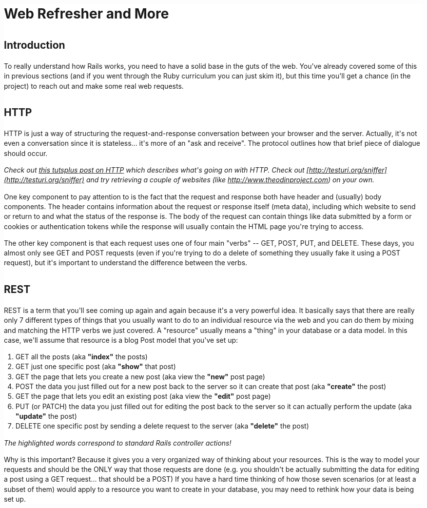 # Web Refresher and More

## Introduction

To really understand how Rails works, you need to have a solid base in the guts of the web.  You've already covered some of this in previous sections (and if you went through the Ruby curriculum you can just skim it), but this time you'll get a chance (in the project) to reach out and make some real web requests.

## HTTP

HTTP is just a way of structuring the request-and-response conversation between your browser and the server.  Actually, it's not even a conversation since it is stateless... it's more of an "ask and receive".  The protocol outlines how that brief piece of dialogue should occur.

*Check out [this tutsplus post on HTTP](http://code.tutsplus.com/tutorials/http-the-protocol-every-web-developer-must-know-part-1--net-31177) which describes what's going on with HTTP.  Check out [http://testuri.org/sniffer](http://testuri.org/sniffer) and try retrieving a couple of websites (like http://www.theodinproject.com) on your own.*

One key component to pay attention to is the fact that the request and response both have header and (usually) body components.  The header contains information about the request or response itself (meta data), including which website to send or return to and what the status of the response is.  The body of the request can contain things like data submitted by a form or cookies or authentication tokens while the response will usually contain the HTML page you're trying to access.

The other key component is that each request uses one of four main "verbs" -- GET, POST, PUT, and DELETE.  These days, you almost only see GET and POST requests (even if you're trying to do a delete of something they usually fake it using a POST request), but it's important to understand the difference between the verbs.

## REST

REST is a term that you'll see coming up again and again because it's a very powerful idea.  It basically says that there are really only 7 different types of things that you usually want to do to an individual resource via the web and you can do them by mixing and matching the HTTP verbs we just covered.  A "resource" usually means a "thing" in your database or a data model.  In this case, we'll assume that resource is a blog Post model that you've set up:

1. GET all the posts (aka **"index"** the posts)
2. GET just one specific post (aka **"show"** that post)
3. GET the page that lets you create a new post (aka view the **"new"** post page)
5. POST the data you just filled out for a new post back to the server so it can create that post (aka **"create"** the post)
4. GET the page that lets you edit an existing post (aka view the **"edit"** post page)
5. PUT (or PATCH) the data you just filled out for editing the post back to the server so it can actually perform the update (aka **"update"** the post)
6. DELETE one specific post by sending a delete request to the server (aka **"delete"** the post)

*The highlighted words correspond to standard Rails controller actions!*

Why is this important?  Because it gives you a very organized way of thinking about your resources.  This is the way to model your requests and should be the ONLY way that those requests are done (e.g. you shouldn't be actually submitting the data for editing a post using a GET request... that should be a POST) If you have a hard time thinking of how those seven scenarios (or at least a subset of them) would apply to a resource you want to create in your database, you may need to rethink how your data is being set up.  
